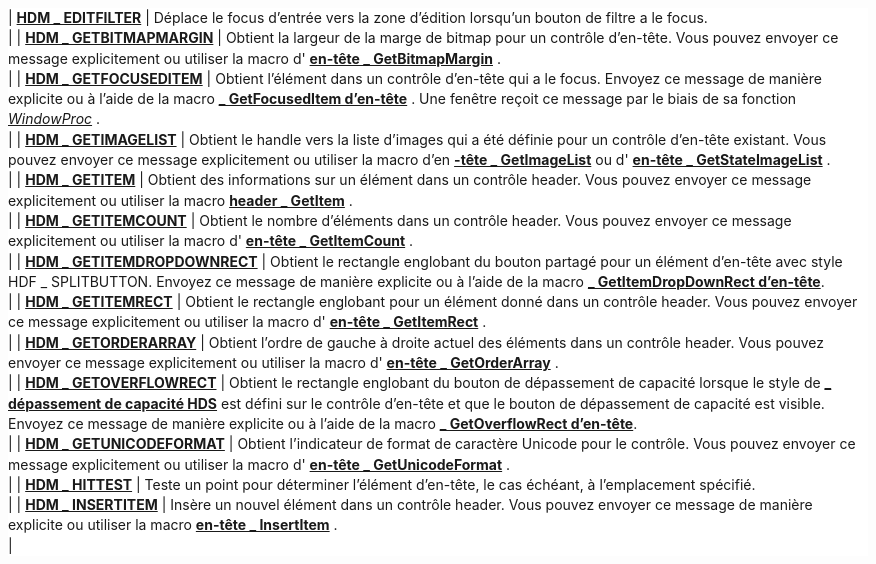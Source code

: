 | [**HDM \_ EDITFILTER**](hdm-editfilter.md)                         | Déplace le focus d’entrée vers la zone d’édition lorsqu’un bouton de filtre a le focus.<br/>                                                                                                                                                                                                                                    |
| [**HDM \_ GETBITMAPMARGIN**](hdm-getbitmapmargin.md)               | Obtient la largeur de la marge de bitmap pour un contrôle d’en-tête. Vous pouvez envoyer ce message explicitement ou utiliser la macro d' [**en-tête \_ GetBitmapMargin**](/windows/desktop/api/Commctrl/nf-commctrl-header_getbitmapmargin) . <br/>                                                                                                                                  |
| [**HDM \_ GETFOCUSEDITEM**](hdm-getfocuseditem.md)                 | Obtient l’élément dans un contrôle d’en-tête qui a le focus. Envoyez ce message de manière explicite ou à l’aide de la macro [**\_ GetFocusedItem d’en-tête**](/windows/desktop/api/Commctrl/nf-commctrl-header_getfocuseditem) . Une fenêtre reçoit ce message par le biais de sa fonction [*WindowProc*](/previous-versions/windows/desktop/legacy/ms633573(v=vs.85)) .<br/>                                                     |
| [**HDM \_ GETIMAGELIST**](hdm-getimagelist.md)                     | Obtient le handle vers la liste d’images qui a été définie pour un contrôle d’en-tête existant. Vous pouvez envoyer ce message explicitement ou utiliser la macro d’en [**-tête \_ GetImageList**](/windows/desktop/api/Commctrl/nf-commctrl-header_getimagelist) ou d' [**en-tête \_ GetStateImageList**](/windows/desktop/api/Commctrl/nf-commctrl-header_getstateimagelist) . <br/>                                             |
| [**HDM \_ GETITEM**](hdm-getitem.md)                               | Obtient des informations sur un élément dans un contrôle header. Vous pouvez envoyer ce message explicitement ou utiliser la macro [**header \_ GetItem**](/windows/desktop/api/Commctrl/nf-commctrl-header_getitem) .<br/>                                                                                                                                                         |
| [**HDM \_ GETITEMCOUNT**](hdm-getitemcount.md)                     | Obtient le nombre d’éléments dans un contrôle header. Vous pouvez envoyer ce message explicitement ou utiliser la macro d' [**en-tête \_ GetItemCount**](/windows/desktop/api/Commctrl/nf-commctrl-header_getitemcount) . <br/>                                                                                                                                                   |
| [**HDM \_ GETITEMDROPDOWNRECT**](hdm-getitemdropdownrect.md)       | Obtient le rectangle englobant du bouton partagé pour un élément d’en-tête avec style HDF \_ SPLITBUTTON. Envoyez ce message de manière explicite ou à l’aide de la macro [**\_ GetItemDropDownRect d’en-tête**](/windows/desktop/api/Commctrl/nf-commctrl-header_getitemdropdownrect).<br/>                                                                                           |
| [**HDM \_ GETITEMRECT**](hdm-getitemrect.md)                       | Obtient le rectangle englobant pour un élément donné dans un contrôle header. Vous pouvez envoyer ce message explicitement ou utiliser la macro d' [**en-tête \_ GetItemRect**](/windows/desktop/api/Commctrl/nf-commctrl-header_getitemrect) . <br/>                                                                                                                                  |
| [**HDM \_ GETORDERARRAY**](hdm-getorderarray.md)                   | Obtient l’ordre de gauche à droite actuel des éléments dans un contrôle header. Vous pouvez envoyer ce message explicitement ou utiliser la macro d' [**en-tête \_ GetOrderArray**](/windows/desktop/api/Commctrl/nf-commctrl-header_getorderarray) . <br/>                                                                                                                             |
| [**HDM \_ GETOVERFLOWRECT**](hdm-getoverflowrect.md)               | Obtient le rectangle englobant du bouton de dépassement de capacité lorsque le style de [**\_ dépassement de capacité HDS**](header-control-styles.md) est défini sur le contrôle d’en-tête et que le bouton de dépassement de capacité est visible. Envoyez ce message de manière explicite ou à l’aide de la macro [**\_ GetOverflowRect d’en-tête**](/windows/desktop/api/Commctrl/nf-commctrl-header_getoverflowrect).<br/>   |
| [**HDM \_ GETUNICODEFORMAT**](hdm-getunicodeformat.md)             | Obtient l’indicateur de format de caractère Unicode pour le contrôle. Vous pouvez envoyer ce message explicitement ou utiliser la macro d' [**en-tête \_ GetUnicodeFormat**](/windows/desktop/api/Commctrl/nf-commctrl-header_getunicodeformat) . <br/>                                                                                                                                  |
| [**HDM \_ HITTEST**](hdm-hittest.md)                               | Teste un point pour déterminer l’élément d’en-tête, le cas échéant, à l’emplacement spécifié. <br/>                                                                                                                                                                                                                            |
| [**HDM \_ INSERTITEM**](hdm-insertitem.md)                         | Insère un nouvel élément dans un contrôle header. Vous pouvez envoyer ce message de manière explicite ou utiliser la macro [**en-tête \_ InsertItem**](/windows/desktop/api/Commctrl/nf-commctrl-header_insertitem) . <br/>                                                                                                                                                            |